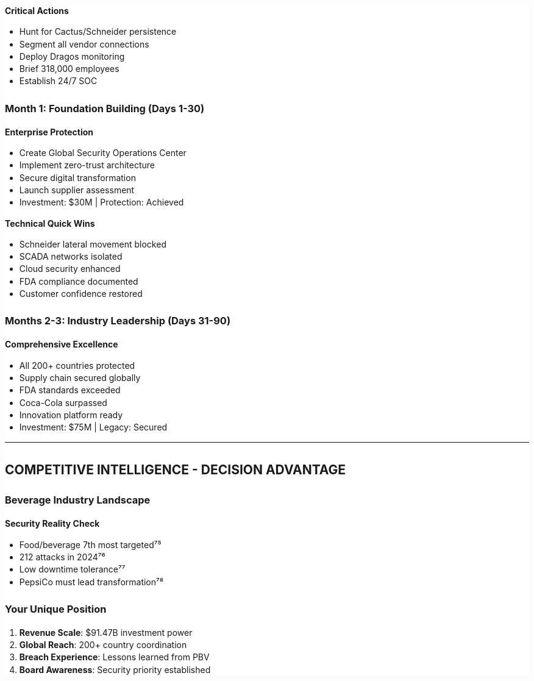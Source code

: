 **Critical Actions**
- Hunt for Cactus/Schneider persistence
- Segment all vendor connections
- Deploy Dragos monitoring
- Brief 318,000 employees
- Establish 24/7 SOC

### Month 1: Foundation Building (Days 1-30)

**Enterprise Protection**
- Create Global Security Operations Center
- Implement zero-trust architecture
- Secure digital transformation
- Launch supplier assessment
- Investment: $30M | Protection: Achieved

**Technical Quick Wins**
- Schneider lateral movement blocked
- SCADA networks isolated
- Cloud security enhanced
- FDA compliance documented
- Customer confidence restored

### Months 2-3: Industry Leadership (Days 31-90)

**Comprehensive Excellence**
- All 200+ countries protected
- Supply chain secured globally
- FDA standards exceeded
- Coca-Cola surpassed
- Innovation platform ready
- Investment: $75M | Legacy: Secured

---

## COMPETITIVE INTELLIGENCE - DECISION ADVANTAGE

### Beverage Industry Landscape

**Security Reality Check**
- Food/beverage 7th most targeted⁷⁵
- 212 attacks in 2024⁷⁶
- Low downtime tolerance⁷⁷
- PepsiCo must lead transformation⁷⁸

### Your Unique Position

1. **Revenue Scale**: $91.47B investment power
2. **Global Reach**: 200+ country coordination
3. **Breach Experience**: Lessons learned from PBV
4. **Board Awareness**: Security priority established
